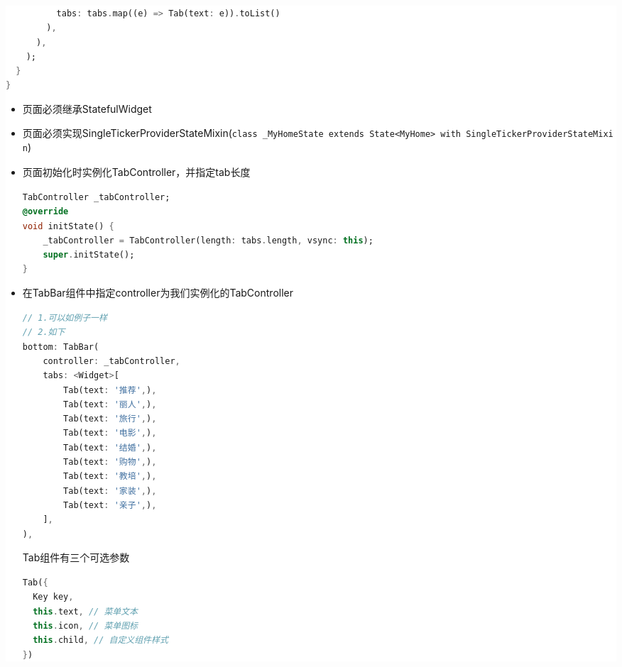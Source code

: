 ```dart
          tabs: tabs.map((e) => Tab(text: e)).toList()
        ),
      ),
    );
  }
}

```

* 页面必须继承StatefulWidget

* 页面必须实现SingleTickerProviderStateMixin(`class _MyHomeState extends State<MyHome> with SingleTickerProviderStateMixin`)

* 页面初始化时实例化TabController，并指定tab长度

  ```dart
  TabController _tabController;
  @override
  void initState() {
      _tabController = TabController(length: tabs.length, vsync: this);
      super.initState();
  }
  ```

* 在TabBar组件中指定controller为我们实例化的TabController

  ```dart
  // 1.可以如例子一样
  // 2.如下
  bottom: TabBar(
      controller: _tabController,
      tabs: <Widget>[
          Tab(text: '推荐',),
          Tab(text: '丽人',),
          Tab(text: '旅行',),
          Tab(text: '电影',),
          Tab(text: '结婚',),
          Tab(text: '购物',),
          Tab(text: '教培',),
          Tab(text: '家装',),
          Tab(text: '亲子',),
      ],
  ),
  ```

  Tab组件有三个可选参数

  ```dart
  Tab({
    Key key,
    this.text, // 菜单文本
    this.icon, // 菜单图标
    this.child, // 自定义组件样式
  })
  ```
